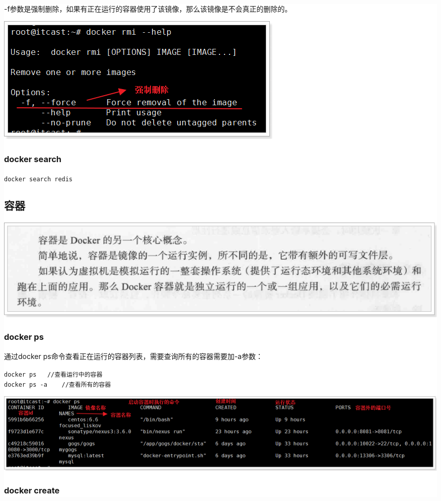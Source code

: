 -f参数是强制删除，如果有正在运行的容器使用了该镜像，那么该镜像是不会真正的删除的。


![](docker_rmi.png)


### docker search

```
docker search redis
```

## 容器

![](docker_容器.png)

### docker ps

通过docker ps命令查看正在运行的容器列表，需要查询所有的容器需要加-a参数：

```
docker ps	//查看运行中的容器
docker ps -a	//查看所有的容器
```

![](docker_ps.png)
### docker create
